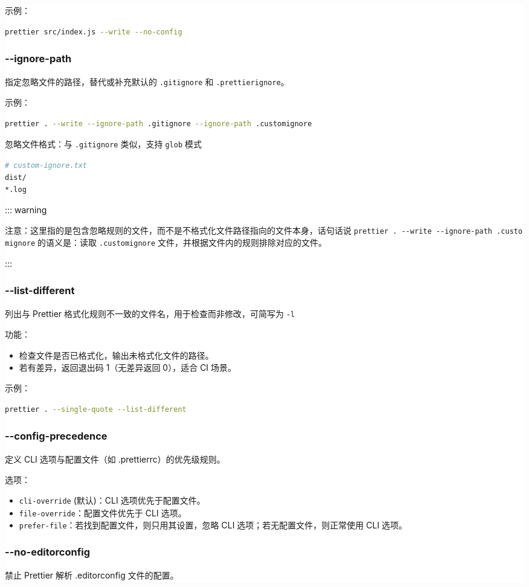 示例：

```bash
prettier src/index.js --write --no-config
```

### --ignore-path

指定忽略文件的路径，替代或补充默认的 `.gitignore` 和 `.prettierignore`。

示例：

```bash
prettier . --write --ignore-path .gitignore --ignore-path .customignore
```

忽略文件格式：与 `.gitignore` 类似，支持 `glob` 模式

```bash
# custom-ignore.txt
dist/
*.log
```

::: warning

注意：这里指的是包含忽略规则的文件，而不是不格式化文件路径指向的文件本身，话句话说 `prettier . --write --ignore-path .customignore` 的语义是：读取 `.customignore` 文件，并根据文件内的规则排除对应的文件。

:::

### --list-different

列出与 Prettier 格式化规则不一致的文件名，用于检查而非修改，可简写为 `-l`

功能：

- 检查文件是否已格式化，输出未格式化文件的路径。
- 若有差异，返回退出码 1（无差异返回 0），适合 CI 场景。

示例：

```bash
prettier . --single-quote --list-different
```

### --config-precedence

定义 CLI 选项与配置文件（如 .prettierrc）的优先级规则。

选项：

- `cli-override` (默认)：CLI 选项优先于配置文件。
- `file-override`：配置文件优先于 CLI 选项。
- `prefer-file`：若找到配置文件，则只用其设置，忽略 CLI 选项；若无配置文件，则正常使用 CLI 选项。

### --no-editorconfig

禁止 Prettier 解析 .editorconfig 文件的配置。
